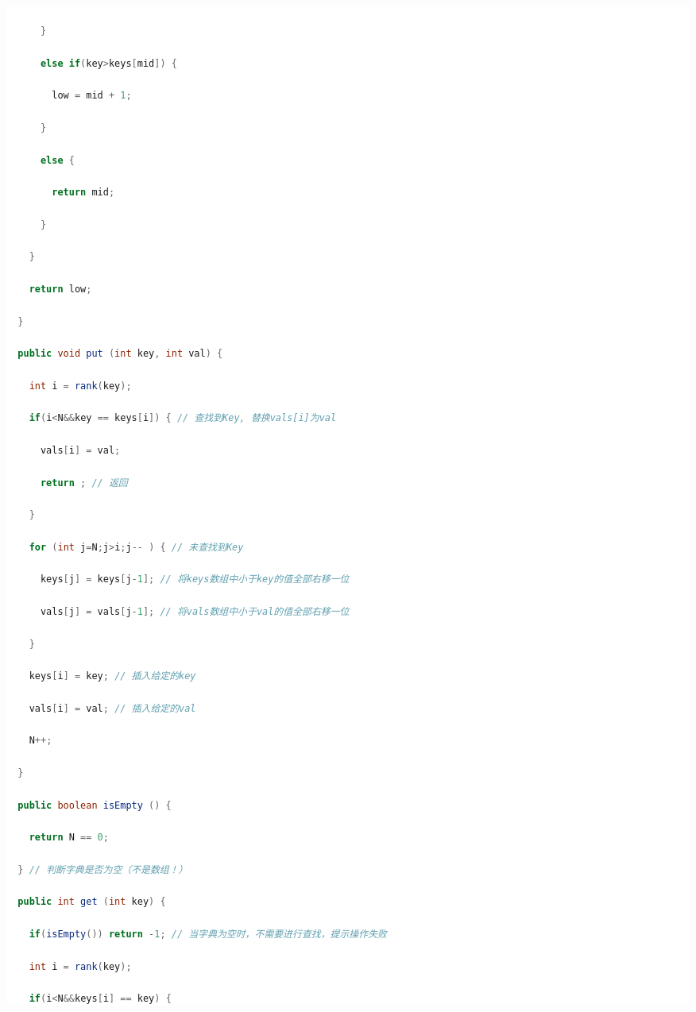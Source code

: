 ```java

      }

      else if(key>keys[mid]) {

        low = mid + 1;

      }

      else {

        return mid;

      }

    }

    return low;

  }

  public void put (int key, int val) {

    int i = rank(key);

    if(i<N&&key == keys[i]) { // 查找到Key, 替换vals[i]为val

      vals[i] = val;

      return ; // 返回

    }

    for (int j=N;j>i;j-- ) { // 未查找到Key

      keys[j] = keys[j-1]; // 将keys数组中小于key的值全部右移一位

      vals[j] = vals[j-1]; // 将vals数组中小于val的值全部右移一位

    }

    keys[i] = key; // 插入给定的key

    vals[i] = val; // 插入给定的val

    N++;

  }

  public boolean isEmpty () {

    return N == 0;

  } // 判断字典是否为空（不是数组！）

  public int get (int key) {

    if(isEmpty()) return -1; // 当字典为空时，不需要进行查找，提示操作失败

    int i = rank(key);

    if(i<N&&keys[i] == key) {

```

[0]: ./img/2141316793.png
[1]: ./img/768588887.png
[2]: ./img/1638632278.png
[3]: ./img/1269178735.png
[4]: ./img/523973801.png
[5]: ./img/355808123.png
[6]: ./img/1793578748.png
[7]: ./img/1316920077.png
[8]: ./img/353334689.png
[9]: ./img/2023133344.png
[10]: ./img/1682244541.png
[11]: ./img/1051545844.png
[12]: ./img/245065278.png
[13]: ./img/556562461.png
[14]: ./img/550932249.png
[15]: ./img/1448602029.jpg
[100]: http://www.cnblogs.com/penghuwan/p/8021809.html
[101]: http://www.cnblogs.com/penghuwan/p/8021809.html